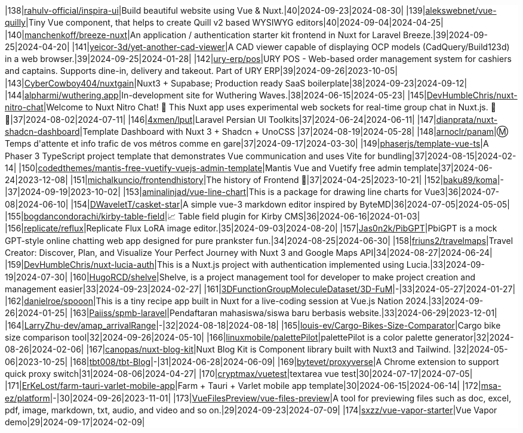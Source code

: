 |138|[rahulv-official/inspira-ui](https://github.com/rahulv-official/inspira-ui)|Build beautiful website using Vue & Nuxt.|40|2024-09-23|2024-08-30|
|139|[alekswebnet/vue-quilly](https://github.com/alekswebnet/vue-quilly)|Tiny Vue component, that helps to create Quill v2 based WYSIWYG editors|40|2024-09-04|2024-04-25|
|140|[manchenkoff/breeze-nuxt](https://github.com/manchenkoff/breeze-nuxt)|An application / authentication starter kit frontend in Nuxt for Laravel Breeze.|39|2024-09-25|2024-04-20|
|141|[yeicor-3d/yet-another-cad-viewer](https://github.com/yeicor-3d/yet-another-cad-viewer)|A CAD viewer capable of displaying OCP models (CadQuery/Build123d) in a web browser.|39|2024-09-25|2024-01-28|
|142|[ury-erp/pos](https://github.com/ury-erp/pos)|URY POS - Web-based order management system for cashiers and captains. Supports dine-in, delivery and takeout. Part of URY ERP|39|2024-09-26|2023-10-05|
|143|[CyberCowboy404/nuxtgain](https://github.com/CyberCowboy404/nuxtgain)|Nuxt3 + Supabase; Production ready SaaS boilerplate|38|2024-09-23|2024-09-12|
|144|[alpharmi/wuthering.app](https://github.com/alpharmi/wuthering.app)|In-development site for Wuthering Waves.|38|2024-06-15|2024-05-23|
|145|[DevHumbleChris/nuxt-nitro-chat](https://github.com/DevHumbleChris/nuxt-nitro-chat)|Welcome to Nuxt Nitro Chat! 🚀 This Nuxt app uses experimental web sockets for real-time group chat in Nuxt.js. 💬✨|37|2024-08-02|2024-07-11|
|146|[4xmen/lput](https://github.com/4xmen/lput)|Laravel Persian UI Toolkits|37|2024-06-24|2024-06-11|
|147|[dianprata/nuxt-shadcn-dashboard](https://github.com/dianprata/nuxt-shadcn-dashboard)|Template Dashboard with Nuxt 3 + Shadcn + UnoCSS |37|2024-08-19|2024-05-28|
|148|[arnoclr/panam](https://github.com/arnoclr/panam)|Ⓜ️ Temps d'attente et info trafic de vos métros comme en gare|37|2024-09-17|2024-03-30|
|149|[phaserjs/template-vue-ts](https://github.com/phaserjs/template-vue-ts)|A Phaser 3 TypeScript project template that demonstrates Vue communication and uses Vite for bundling|37|2024-08-15|2024-02-14|
|150|[codedthemes/mantis-free-vuetify-vuejs-admin-template](https://github.com/codedthemes/mantis-free-vuetify-vuejs-admin-template)|Mantis Vue and Vuetify free admin template|37|2024-06-24|2023-12-08|
|151|[michalkuncio/frontendhistory](https://github.com/michalkuncio/frontendhistory)|The history of Frontend 📕|37|2024-04-25|2023-10-21|
|152|[baku89/koma](https://github.com/baku89/koma)|-|37|2024-09-19|2023-10-02|
|153|[aminalinjad/vue-line-chart](https://github.com/aminalinjad/vue-line-chart)|This is a package for drawing line charts for Vue3|36|2024-07-08|2024-06-10|
|154|[DWaveletT/casket-star](https://github.com/DWaveletT/casket-star)|A simple vue-3 markdown editor inspired by ByteMD|36|2024-07-05|2024-05-05|
|155|[bogdancondorachi/kirby-table-field](https://github.com/bogdancondorachi/kirby-table-field)|📈 Table field plugin for Kirby CMS|36|2024-06-16|2024-01-03|
|156|[replicate/reflux](https://github.com/replicate/reflux)|Replicate Flux LoRA image editor.|35|2024-09-03|2024-08-20|
|157|[Jas0n2k/PibGPT](https://github.com/Jas0n2k/PibGPT)|PbiGPT is a mock GPT-style online chatting web app designed for pure prankster fun.|34|2024-08-25|2024-06-30|
|158|[friuns2/travelmaps](https://github.com/friuns2/travelmaps)|Travel Creator: Discover, Plan, and Visualize Your Perfect Journey with Nuxt 3 and Google Maps API|34|2024-08-27|2024-06-24|
|159|[DevHumbleChris/nuxt-lucia-auth](https://github.com/DevHumbleChris/nuxt-lucia-auth)|This is a Nuxt.js project with authentication implemented using Lucia.|33|2024-09-19|2024-07-30|
|160|[HugoRCD/shelve](https://github.com/HugoRCD/shelve)|Shelve, is a project management tool for developer to make project creation and management easier|33|2024-09-23|2024-02-27|
|161|[3DFunctionGroupMoleculeDataset/3D-FuM](https://github.com/3DFunctionGroupMoleculeDataset/3D-FuM)|-|33|2024-05-27|2024-01-27|
|162|[danielroe/spooon](https://github.com/danielroe/spooon)|This is a tiny recipe app built in Nuxt for a live-coding session at Vue.js Nation 2024.|33|2024-09-26|2024-01-25|
|163|[Paiiss/spmb-laravel](https://github.com/Paiiss/spmb-laravel)|Pendaftaran mahasiswa/siswa baru berbasis website.|33|2024-06-29|2023-12-01|
|164|[LarryZhu-dev/amap_arrivalRange](https://github.com/LarryZhu-dev/amap_arrivalRange)|-|32|2024-08-18|2024-08-18|
|165|[louis-ev/Cargo-Bikes-Size-Comparator](https://github.com/louis-ev/Cargo-Bikes-Size-Comparator)|Cargo bike size comparison tool|32|2024-09-26|2024-05-10|
|166|[linuxmobile/palettePilot](https://github.com/linuxmobile/palettePilot)|palettePilot is a color palette generator|32|2024-08-26|2024-02-06|
|167|[canopas/nuxt-blog-kit](https://github.com/canopas/nuxt-blog-kit)|Nuxt Blog Kit is Component library built with Nuxt3 and Tailwind. |32|2024-05-06|2023-10-25|
|168|[tbt008/tbt-Blog](https://github.com/tbt008/tbt-Blog)|-|31|2024-06-28|2024-06-09|
|169|[bytevet/proxyverse](https://github.com/bytevet/proxyverse)|A Chrome extension to support quick proxy switch|31|2024-08-06|2024-04-27|
|170|[cryptmax/vuetest](https://github.com/cryptmax/vuetest)|textarea vue test|30|2024-07-17|2024-07-05|
|171|[ErKeLost/farm-tauri-varlet-mobile-app](https://github.com/ErKeLost/farm-tauri-varlet-mobile-app)|Farm + Tauri + Varlet mobile app template|30|2024-06-15|2024-06-14|
|172|[msa-ez/platform](https://github.com/msa-ez/platform)|-|30|2024-09-26|2023-11-01|
|173|[VueFilesPreview/vue-files-preview](https://github.com/VueFilesPreview/vue-files-preview)|A tool for previewing files such as doc, excel, pdf, image, markdown, txt, audio, and video and so on.|29|2024-09-23|2024-07-09|
|174|[sxzz/vue-vapor-starter](https://github.com/sxzz/vue-vapor-starter)|Vue Vapor demo|29|2024-09-17|2024-02-09|
